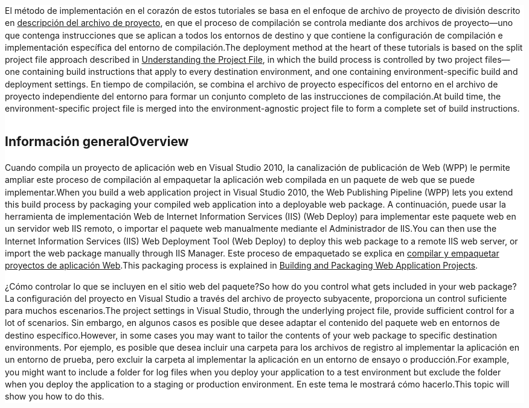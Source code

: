 <span data-ttu-id="c4b13-108">El método de implementación en el corazón de estos tutoriales se basa en el enfoque de archivo de proyecto de división descrito en [descripción del archivo de proyecto](../web-deployment-in-the-enterprise/understanding-the-project-file.md), en que el proceso de compilación se controla mediante dos archivos de proyecto&#x2014;uno que contenga instrucciones que se aplican a todos los entornos de destino y que contiene la configuración de compilación e implementación específica del entorno de compilación.</span><span class="sxs-lookup"><span data-stu-id="c4b13-108">The deployment method at the heart of these tutorials is based on the split project file approach described in [Understanding the Project File](../web-deployment-in-the-enterprise/understanding-the-project-file.md), in which the build process is controlled by two project files&#x2014;one containing build instructions that apply to every destination environment, and one containing environment-specific build and deployment settings.</span></span> <span data-ttu-id="c4b13-109">En tiempo de compilación, se combina el archivo de proyecto específicos del entorno en el archivo de proyecto independiente del entorno para formar un conjunto completo de las instrucciones de compilación.</span><span class="sxs-lookup"><span data-stu-id="c4b13-109">At build time, the environment-specific project file is merged into the environment-agnostic project file to form a complete set of build instructions.</span></span>

## <a name="overview"></a><span data-ttu-id="c4b13-110">Información general</span><span class="sxs-lookup"><span data-stu-id="c4b13-110">Overview</span></span>

<span data-ttu-id="c4b13-111">Cuando compila un proyecto de aplicación web en Visual Studio 2010, la canalización de publicación de Web (WPP) le permite ampliar este proceso de compilación al empaquetar la aplicación web compilada en un paquete de web que se puede implementar.</span><span class="sxs-lookup"><span data-stu-id="c4b13-111">When you build a web application project in Visual Studio 2010, the Web Publishing Pipeline (WPP) lets you extend this build process by packaging your compiled web application into a deployable web package.</span></span> <span data-ttu-id="c4b13-112">A continuación, puede usar la herramienta de implementación Web de Internet Information Services (IIS) (Web Deploy) para implementar este paquete web en un servidor web IIS remoto, o importar el paquete web manualmente mediante el Administrador de IIS.</span><span class="sxs-lookup"><span data-stu-id="c4b13-112">You can then use the Internet Information Services (IIS) Web Deployment Tool (Web Deploy) to deploy this web package to a remote IIS web server, or import the web package manually through IIS Manager.</span></span> <span data-ttu-id="c4b13-113">Este proceso de empaquetado se explica en [compilar y empaquetar proyectos de aplicación Web](../web-deployment-in-the-enterprise/building-and-packaging-web-application-projects.md).</span><span class="sxs-lookup"><span data-stu-id="c4b13-113">This packaging process is explained in [Building and Packaging Web Application Projects](../web-deployment-in-the-enterprise/building-and-packaging-web-application-projects.md).</span></span>

<span data-ttu-id="c4b13-114">¿Cómo controlar lo que se incluyen en el sitio web del paquete?</span><span class="sxs-lookup"><span data-stu-id="c4b13-114">So how do you control what gets included in your web package?</span></span> <span data-ttu-id="c4b13-115">La configuración del proyecto en Visual Studio a través del archivo de proyecto subyacente, proporciona un control suficiente para muchos escenarios.</span><span class="sxs-lookup"><span data-stu-id="c4b13-115">The project settings in Visual Studio, through the underlying project file, provide sufficient control for a lot of scenarios.</span></span> <span data-ttu-id="c4b13-116">Sin embargo, en algunos casos es posible que desee adaptar el contenido del paquete web en entornos de destino específico.</span><span class="sxs-lookup"><span data-stu-id="c4b13-116">However, in some cases you may want to tailor the contents of your web package to specific destination environments.</span></span> <span data-ttu-id="c4b13-117">Por ejemplo, es posible que desea incluir una carpeta para los archivos de registro al implementar la aplicación en un entorno de prueba, pero excluir la carpeta al implementar la aplicación en un entorno de ensayo o producción.</span><span class="sxs-lookup"><span data-stu-id="c4b13-117">For example, you might want to include a folder for log files when you deploy your application to a test environment but exclude the folder when you deploy the application to a staging or production environment.</span></span> <span data-ttu-id="c4b13-118">En este tema le mostrará cómo hacerlo.</span><span class="sxs-lookup"><span data-stu-id="c4b13-118">This topic will show you how to do this.</span></span>
